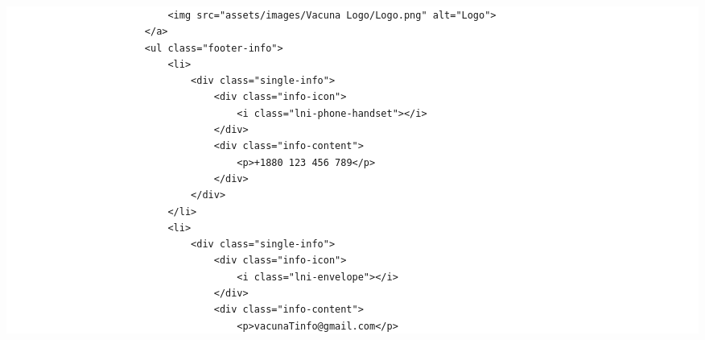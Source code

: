                                 <img src="assets/images/Vacuna Logo/Logo.png" alt="Logo">
                            </a>
                            <ul class="footer-info">
                                <li>
                                    <div class="single-info">
                                        <div class="info-icon">
                                            <i class="lni-phone-handset"></i>
                                        </div>
                                        <div class="info-content">
                                            <p>+1880 123 456 789</p>
                                        </div>
                                    </div> 
                                </li>
                                <li>
                                    <div class="single-info">
                                        <div class="info-icon">
                                            <i class="lni-envelope"></i>
                                        </div>
                                        <div class="info-content">
                                            <p>vacunaTinfo@gmail.com</p>